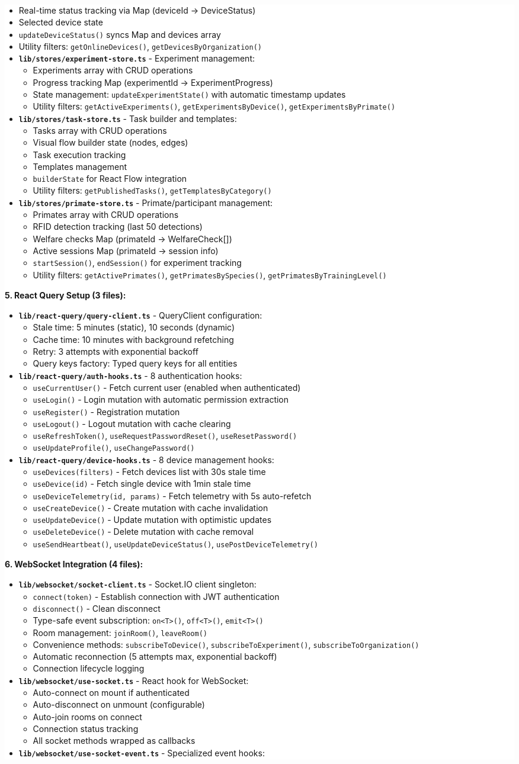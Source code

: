   - Real-time status tracking via Map (deviceId → DeviceStatus)
  - Selected device state
  - `updateDeviceStatus()` syncs Map and devices array
  - Utility filters: `getOnlineDevices()`, `getDevicesByOrganization()`
- **`lib/stores/experiment-store.ts`** - Experiment management:
  - Experiments array with CRUD operations
  - Progress tracking Map (experimentId → ExperimentProgress)
  - State management: `updateExperimentState()` with automatic timestamp updates
  - Utility filters: `getActiveExperiments()`, `getExperimentsByDevice()`, `getExperimentsByPrimate()`
- **`lib/stores/task-store.ts`** - Task builder and templates:
  - Tasks array with CRUD operations
  - Visual flow builder state (nodes, edges)
  - Task execution tracking
  - Templates management
  - `builderState` for React Flow integration
  - Utility filters: `getPublishedTasks()`, `getTemplatesByCategory()`
- **`lib/stores/primate-store.ts`** - Primate/participant management:
  - Primates array with CRUD operations
  - RFID detection tracking (last 50 detections)
  - Welfare checks Map (primateId → WelfareCheck[])
  - Active sessions Map (primateId → session info)
  - `startSession()`, `endSession()` for experiment tracking
  - Utility filters: `getActivePrimates()`, `getPrimatesBySpecies()`, `getPrimatesByTrainingLevel()`

**5. React Query Setup (3 files):**
- **`lib/react-query/query-client.ts`** - QueryClient configuration:
  - Stale time: 5 minutes (static), 10 seconds (dynamic)
  - Cache time: 10 minutes with background refetching
  - Retry: 3 attempts with exponential backoff
  - Query keys factory: Typed query keys for all entities
- **`lib/react-query/auth-hooks.ts`** - 8 authentication hooks:
  - `useCurrentUser()` - Fetch current user (enabled when authenticated)
  - `useLogin()` - Login mutation with automatic permission extraction
  - `useRegister()` - Registration mutation
  - `useLogout()` - Logout mutation with cache clearing
  - `useRefreshToken()`, `useRequestPasswordReset()`, `useResetPassword()`
  - `useUpdateProfile()`, `useChangePassword()`
- **`lib/react-query/device-hooks.ts`** - 8 device management hooks:
  - `useDevices(filters)` - Fetch devices list with 30s stale time
  - `useDevice(id)` - Fetch single device with 1min stale time
  - `useDeviceTelemetry(id, params)` - Fetch telemetry with 5s auto-refetch
  - `useCreateDevice()` - Create mutation with cache invalidation
  - `useUpdateDevice()` - Update mutation with optimistic updates
  - `useDeleteDevice()` - Delete mutation with cache removal
  - `useSendHeartbeat()`, `useUpdateDeviceStatus()`, `usePostDeviceTelemetry()`

**6. WebSocket Integration (4 files):**
- **`lib/websocket/socket-client.ts`** - Socket.IO client singleton:
  - `connect(token)` - Establish connection with JWT authentication
  - `disconnect()` - Clean disconnect
  - Type-safe event subscription: `on<T>()`, `off<T>()`, `emit<T>()`
  - Room management: `joinRoom()`, `leaveRoom()`
  - Convenience methods: `subscribeToDevice()`, `subscribeToExperiment()`, `subscribeToOrganization()`
  - Automatic reconnection (5 attempts max, exponential backoff)
  - Connection lifecycle logging
- **`lib/websocket/use-socket.ts`** - React hook for WebSocket:
  - Auto-connect on mount if authenticated
  - Auto-disconnect on unmount (configurable)
  - Auto-join rooms on connect
  - Connection status tracking
  - All socket methods wrapped as callbacks
- **`lib/websocket/use-socket-event.ts`** - Specialized event hooks: